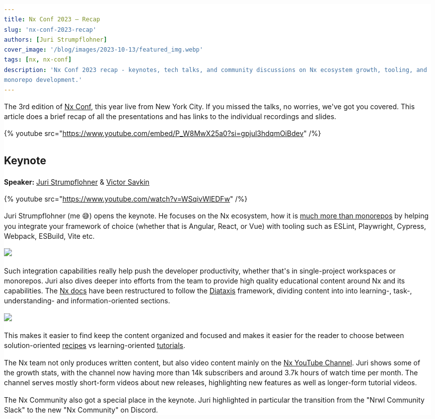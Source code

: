 ```yaml
---
title: Nx Conf 2023 — Recap
slug: 'nx-conf-2023-recap'
authors: [Juri Strumpflohner]
cover_image: '/blog/images/2023-10-13/featured_img.webp'
tags: [nx, nx-conf]
description: 'Nx Conf 2023 recap - keynotes, tech talks, and community discussions on Nx ecosystem growth, tooling, and monorepo development.'
---
```


The 3rd edition of [Nx Conf](/conf), this year live from New York City. If you missed the talks, no worries, we've got you covered. This article does a brief recap of all the presentations and has links to the individual recordings and slides.

{% youtube src="https://www.youtube.com/embed/P_W8MwX25a0?si=gpjul3hdqmOiBdev" /%}

## Keynote

**Speaker:** [Juri Strumpflohner](https://twitter.com/juristr) & [Victor Savkin](https://twitter.com/victorsavkin)

{% youtube src="https://www.youtube.com/watch?v=WSqivWlEDFw" /%}

Juri Strumpflohner (me 😅) opens the keynote. He focuses on the Nx ecosystem, how it is [much more than monorepos](/getting-started/why-nx) by helping you integrate your framework of choice (whether that is Angular, React, or Vue) with tooling such as ESLint, Playwright, Cypress, Webpack, ESBuild, Vite etc.

![](/blog/images/2023-10-13/bodyimg1.webp)

Such integration capabilities really help push the developer productivity, whether that's in single-project workspaces or monorepos.
Juri also dives deeper into efforts from the team to provide high quality educational content around Nx and its capabilities. The [Nx docs](/getting-started/intro) have been restructured to follow the [Diataxis](https://diataxis.fr/) framework, dividing content into into learning-, task-, understanding- and information-oriented sections.

![](/blog/images/2023-10-13/bodyimg2.webp)

This makes it easier to find keep the content organized and focused and makes it easier for the reader to choose between solution-oriented [recipes](/recipes) vs learning-oriented [tutorials](/getting-started/tutorials).

The Nx team not only produces written content, but also video content mainly on the [Nx YouTube Channel](https://www.youtube.com/@nxdevtools). Juri shows some of the growth stats, with the channel now having more than 14k subscribers and around 3.7k hours of watch time per month. The channel serves mostly short-form videos about new releases, highlighting new features as well as longer-form tutorial videos.

The Nx Community also got a special place in the keynote. Juri highlighted in particular the transition from the "Nrwl Community Slack" to the new "Nx Community" on Discord.
